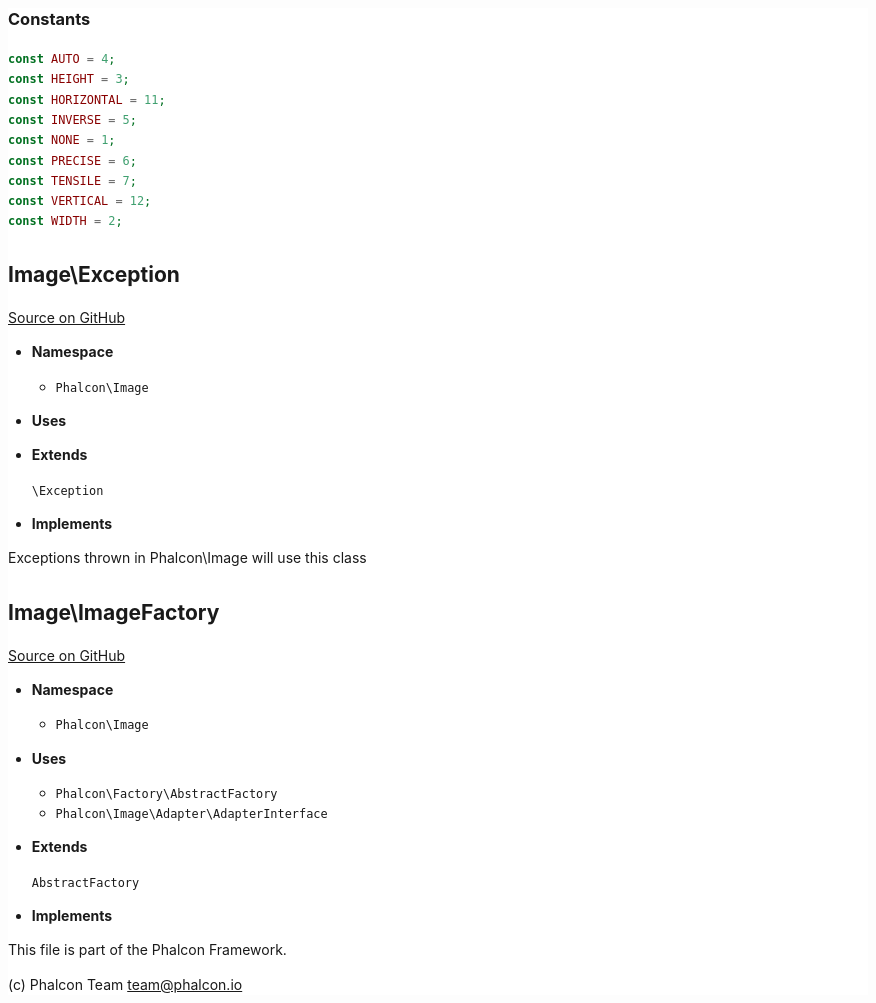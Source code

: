 
### Constants
```php
const AUTO = 4;
const HEIGHT = 3;
const HORIZONTAL = 11;
const INVERSE = 5;
const NONE = 1;
const PRECISE = 6;
const TENSILE = 7;
const VERTICAL = 12;
const WIDTH = 2;
```


## Image\Exception 

[Source on GitHub](https://github.com/phalcon/cphalcon/blob/5.0.x/phalcon/Image/Exception.zep)


-   __Namespace__

    - `Phalcon\Image`

-   __Uses__
    

-   __Extends__
    
    `\Exception`

-   __Implements__
    

Exceptions thrown in Phalcon\Image will use this class



## Image\ImageFactory 

[Source on GitHub](https://github.com/phalcon/cphalcon/blob/5.0.x/phalcon/Image/ImageFactory.zep)


-   __Namespace__

    - `Phalcon\Image`

-   __Uses__
    
    - `Phalcon\Factory\AbstractFactory`
    - `Phalcon\Image\Adapter\AdapterInterface`

-   __Extends__
    
    `AbstractFactory`

-   __Implements__
    

This file is part of the Phalcon Framework.

(c) Phalcon Team <team@phalcon.io>
